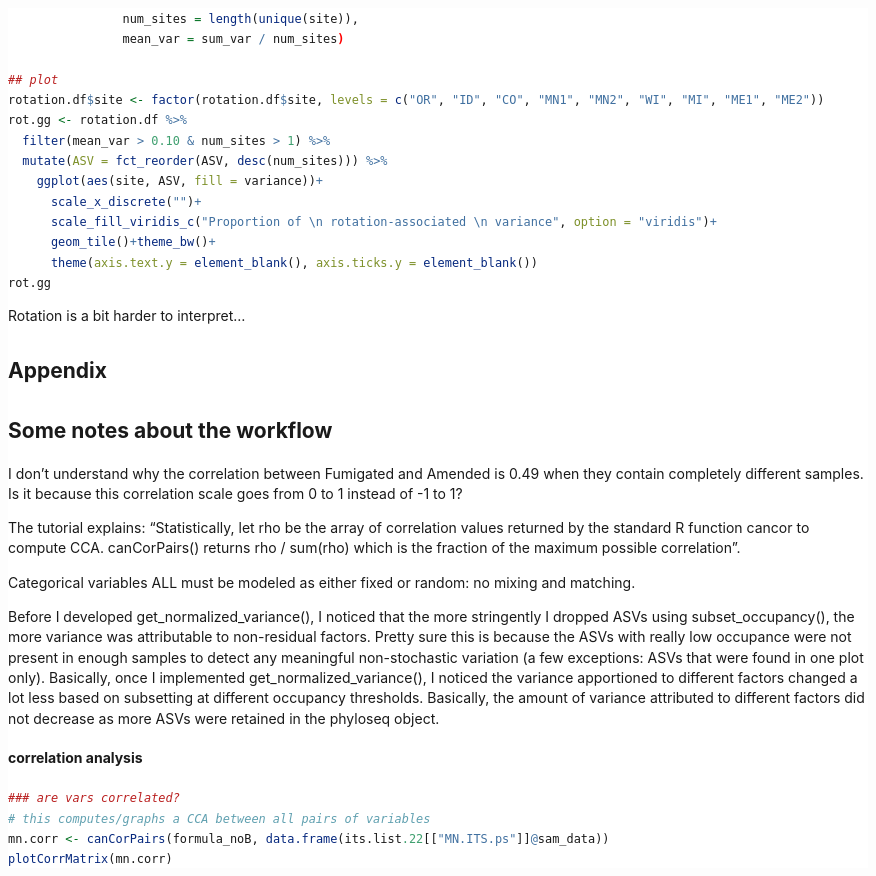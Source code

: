 ``` r
                num_sites = length(unique(site)),
                mean_var = sum_var / num_sites)

## plot
rotation.df$site <- factor(rotation.df$site, levels = c("OR", "ID", "CO", "MN1", "MN2", "WI", "MI", "ME1", "ME2"))
rot.gg <- rotation.df %>% 
  filter(mean_var > 0.10 & num_sites > 1) %>% 
  mutate(ASV = fct_reorder(ASV, desc(num_sites))) %>%
    ggplot(aes(site, ASV, fill = variance))+
      scale_x_discrete("")+
      scale_fill_viridis_c("Proportion of \n rotation-associated \n variance", option = "viridis")+
      geom_tile()+theme_bw()+
      theme(axis.text.y = element_blank(), axis.ticks.y = element_blank())
rot.gg
```

Rotation is a bit harder to interpret…

## Appendix

## Some notes about the workflow

I don’t understand why the correlation between Fumigated and Amended is
0.49 when they contain completely different samples. Is it because this
correlation scale goes from 0 to 1 instead of -1 to 1?

The tutorial explains: “Statistically, let rho be the array of
correlation values returned by the standard R function cancor to compute
CCA. canCorPairs() returns rho / sum(rho) which is the fraction of the
maximum possible correlation”.

Categorical variables ALL must be modeled as either fixed or random: no
mixing and matching.

Before I developed get_normalized_variance(), I noticed that the more
stringently I dropped ASVs using subset_occupancy(), the more variance
was attributable to non-residual factors. Pretty sure this is because
the ASVs with really low occupance were not present in enough samples to
detect any meaningful non-stochastic variation (a few exceptions: ASVs
that were found in one plot only). Basically, once I implemented
get_normalized_variance(), I noticed the variance apportioned to
different factors changed a lot less based on subsetting at different
occupancy thresholds. Basically, the amount of variance attributed to
different factors did not decrease as more ASVs were retained in the
phyloseq object.

#### correlation analysis

``` r
### are vars correlated?
# this computes/graphs a CCA between all pairs of variables
mn.corr <- canCorPairs(formula_noB, data.frame(its.list.22[["MN.ITS.ps"]]@sam_data))
plotCorrMatrix(mn.corr)
```
